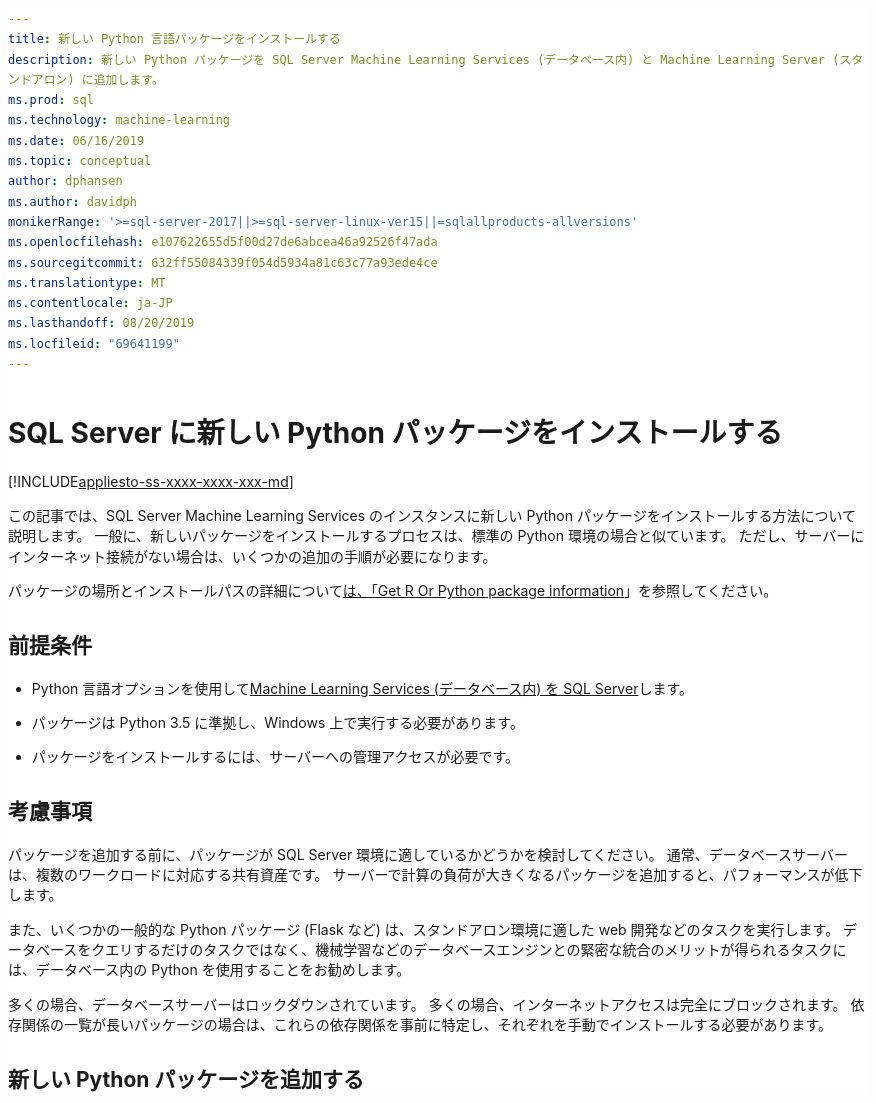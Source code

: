 ```yaml
---
title: 新しい Python 言語パッケージをインストールする
description: 新しい Python パッケージを SQL Server Machine Learning Services (データベース内) と Machine Learning Server (スタンドアロン) に追加します。
ms.prod: sql
ms.technology: machine-learning
ms.date: 06/16/2019
ms.topic: conceptual
author: dphansen
ms.author: davidph
monikerRange: '>=sql-server-2017||>=sql-server-linux-ver15||=sqlallproducts-allversions'
ms.openlocfilehash: e107622655d5f00d27de6abcea46a92526f47ada
ms.sourcegitcommit: 632ff55084339f054d5934a81c63c77a93ede4ce
ms.translationtype: MT
ms.contentlocale: ja-JP
ms.lasthandoff: 08/20/2019
ms.locfileid: "69641199"
---
```

# <a name="install-new-python-packages-on-sql-server"></a>SQL Server に新しい Python パッケージをインストールする
[!INCLUDE[appliesto-ss-xxxx-xxxx-xxx-md](../../includes/appliesto-ss-xxxx-xxxx-xxx-md.md)]

この記事では、SQL Server Machine Learning Services のインスタンスに新しい Python パッケージをインストールする方法について説明します。 一般に、新しいパッケージをインストールするプロセスは、標準の Python 環境の場合と似ています。 ただし、サーバーにインターネット接続がない場合は、いくつかの追加の手順が必要になります。

パッケージの場所とインストールパスの詳細について[は、「Get R Or Python package information](../package-management/installed-package-information.md)」を参照してください。

## <a name="prerequisites"></a>前提条件

+ Python 言語オプションを使用して[Machine Learning Services (データベース内) を SQL Server](../install/sql-machine-learning-services-windows-install.md)します。 

+ パッケージは Python 3.5 に準拠し、Windows 上で実行する必要があります。 

+ パッケージをインストールするには、サーバーへの管理アクセスが必要です。

## <a name="considerations"></a>考慮事項

パッケージを追加する前に、パッケージが SQL Server 環境に適しているかどうかを検討してください。 通常、データベースサーバーは、複数のワークロードに対応する共有資産です。 サーバーで計算の負荷が大きくなるパッケージを追加すると、パフォーマンスが低下します。 

また、いくつかの一般的な Python パッケージ (Flask など) は、スタンドアロン環境に適した web 開発などのタスクを実行します。 データベースをクエリするだけのタスクではなく、機械学習などのデータベースエンジンとの緊密な統合のメリットが得られるタスクには、データベース内の Python を使用することをお勧めします。

多くの場合、データベースサーバーはロックダウンされています。 多くの場合、インターネットアクセスは完全にブロックされます。 依存関係の一覧が長いパッケージの場合は、これらの依存関係を事前に特定し、それぞれを手動でインストールする必要があります。

## <a name="add-a-new-python-package"></a>新しい Python パッケージを追加する
